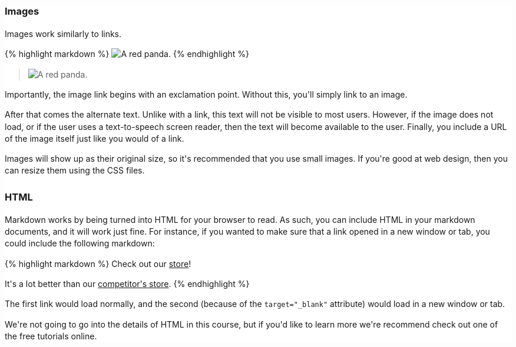 
### Images

Images work similarly to links.

{% highlight markdown %}
![A red panda.](https://upload.wikimedia.org/wikipedia/commons/2/25/Lesser_panda_standing.jpg)
{% endhighlight %}

> ![A red panda.](https://upload.wikimedia.org/wikipedia/commons/2/25/Lesser_panda_standing.jpg)

Importantly, the image link begins with an exclamation point. Without this, you'll simply link to an image.

After that comes the alternate text. Unlike with a link, this text will not be visible to most users. However, if the image does not load, or if the user uses a text-to-speech screen reader, then the text will become available to the user. Finally, you include a URL of the image itself just like you would of a link.

Images will show up as their original size, so it's recommended that you use small images. If you're good at web design, then you can resize them using the CSS files.


### HTML

Markdown works by being turned into HTML for your browser to read. As such, you can include HTML in your markdown documents, and it will work just fine. For instance, if you wanted to make sure that a link opened in a new window or tab, you could include the following markdown:

{% highlight markdown %}
Check out our [store](http://store.com)!

It's a lot better than our <a href="http://competitorsstore.com" target="_blank">competitor's store</a>.
{% endhighlight %}

The first link would load normally, and the second (because of the `target="_blank"` attribute) would load in a new window or tab.

We're not going to go into the details of HTML in this course, but if you'd like to learn more we're recommend check out one of the free tutorials online.